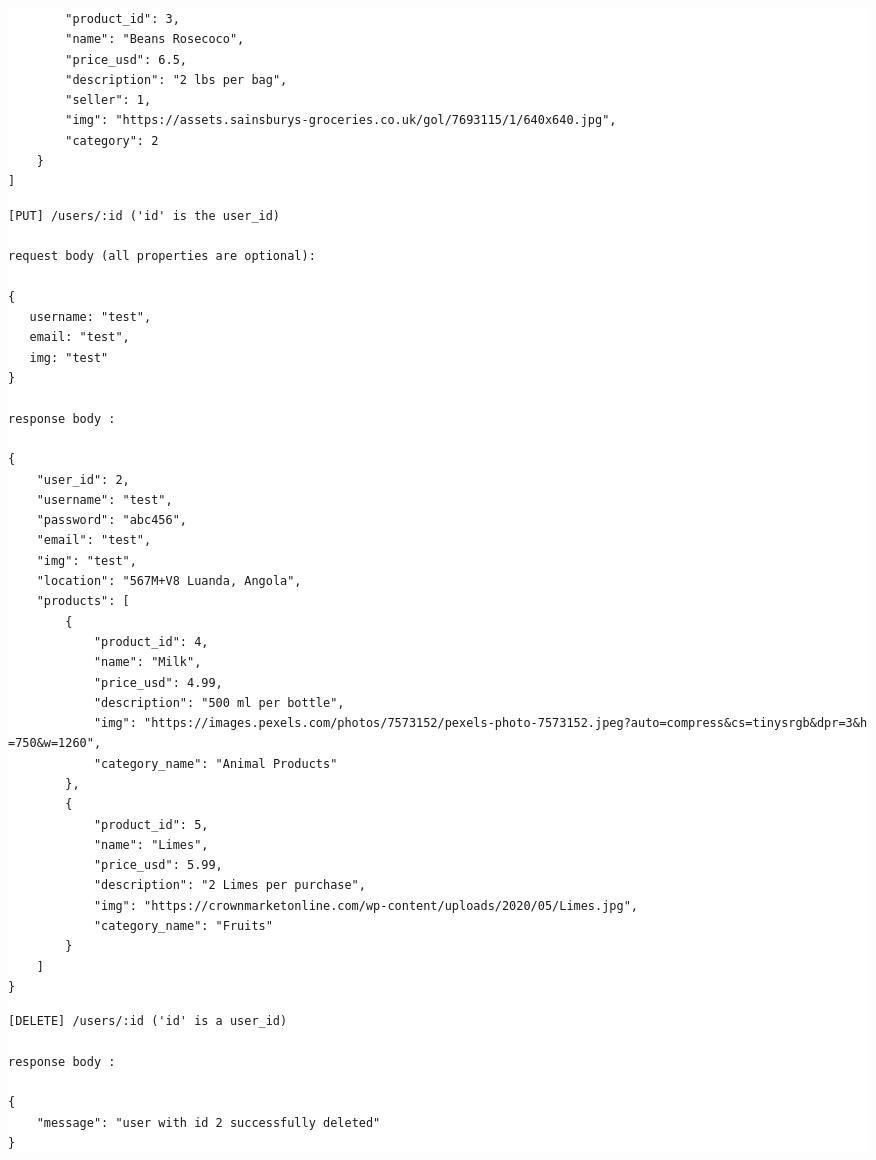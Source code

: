 ```
        "product_id": 3,
        "name": "Beans Rosecoco",
        "price_usd": 6.5,
        "description": "2 lbs per bag",
        "seller": 1,
        "img": "https://assets.sainsburys-groceries.co.uk/gol/7693115/1/640x640.jpg",
        "category": 2
    }
]
```

```
[PUT] /users/:id ('id' is the user_id)

request body (all properties are optional):

{
   username: "test",
   email: "test",
   img: "test"
}

response body :

{
    "user_id": 2,
    "username": "test",
    "password": "abc456",
    "email": "test",
    "img": "test",
    "location": "567M+V8 Luanda, Angola",
    "products": [
        {
            "product_id": 4,
            "name": "Milk",
            "price_usd": 4.99,
            "description": "500 ml per bottle",
            "img": "https://images.pexels.com/photos/7573152/pexels-photo-7573152.jpeg?auto=compress&cs=tinysrgb&dpr=3&h=750&w=1260",
            "category_name": "Animal Products"
        },
        {
            "product_id": 5,
            "name": "Limes",
            "price_usd": 5.99,
            "description": "2 Limes per purchase",
            "img": "https://crownmarketonline.com/wp-content/uploads/2020/05/Limes.jpg",
            "category_name": "Fruits"
        }
    ]
}
```

```
[DELETE] /users/:id ('id' is a user_id)

response body :

{
    "message": "user with id 2 successfully deleted"
}
```
